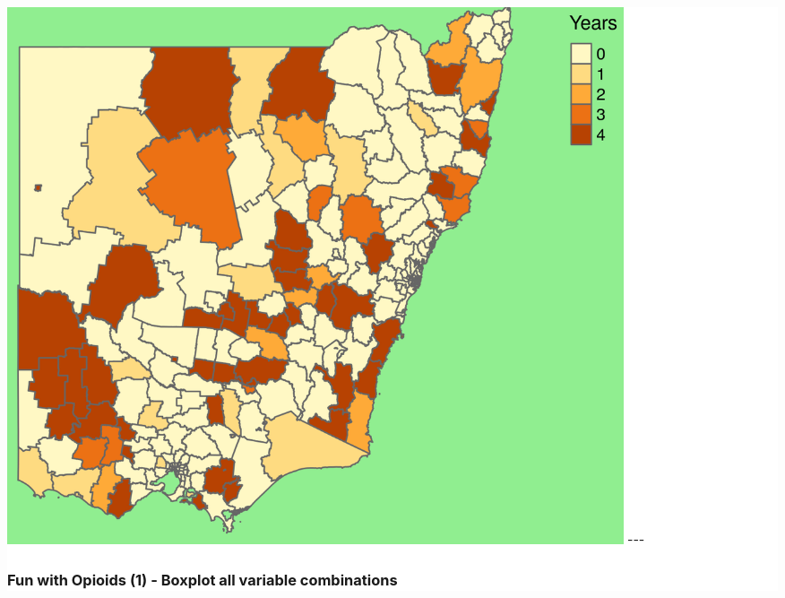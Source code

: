 <img src="regular.png" title="Regular Opioid users - Years LGA at highest quartile for NSW and VIC" alt="Regular Opioid users - Years LGA at highest quartile for NSW and VIC" width="80%" />
---

### Fun with Opioids (1) - Boxplot all variable combinations